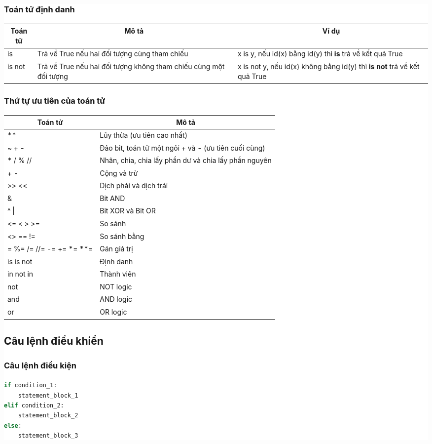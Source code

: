 ### Toán tử định danh

| Toán tử | Mô tả                                        | Ví dụ                                                                 |
| ------- | ------------------------------------------- | -------------------------------------------------------------------- |
| is      | Trả về True nếu hai đối tượng cùng tham chiếu | x is y, nếu id(x) bằng id(y) thì **is** trả về kết quả True          |
| is not  | Trả về True nếu hai đối tượng không tham chiếu cùng một đối tượng | x is not y, nếu id(x) không bằng id(y) thì **is not** trả về kết quả True |

### Thứ tự ưu tiên của toán tử

| Toán tử                      | Mô tả                                                   |
| ---------------------------- | ------------------------------------------------------ |
| \*\*                         | Lũy thừa (ưu tiên cao nhất)                             |
| \~ + -                       | Đảo bit, toán tử một ngôi + và - (ưu tiên cuối cùng)     |
| \* / % //                    | Nhân, chia, chia lấy phần dư và chia lấy phần nguyên    |
| + -                          | Cộng và trừ                                            |
| >> <<                        | Dịch phải và dịch trái                                  |
| &                            | Bit AND                                                |
| ^ \|                         | Bit XOR và Bit OR                                      |
| <= < > >=                    | So sánh                                                |
| <> == !=                     | So sánh bằng                                           |
| = %= /= //= -= += \*= \*\*= | Gán giá trị                                            |
| is is not                    | Định danh                                              |
| in not in                    | Thành viên                                              |
| not                          | NOT logic                                              |
| and                          | AND logic                                              |
| or                           | OR logic                                               |

## Câu lệnh điều khiển

### Câu lệnh điều kiện

```python
if condition_1:
    statement_block_1
elif condition_2:
    statement_block_2
else:
    statement_block_3
```
